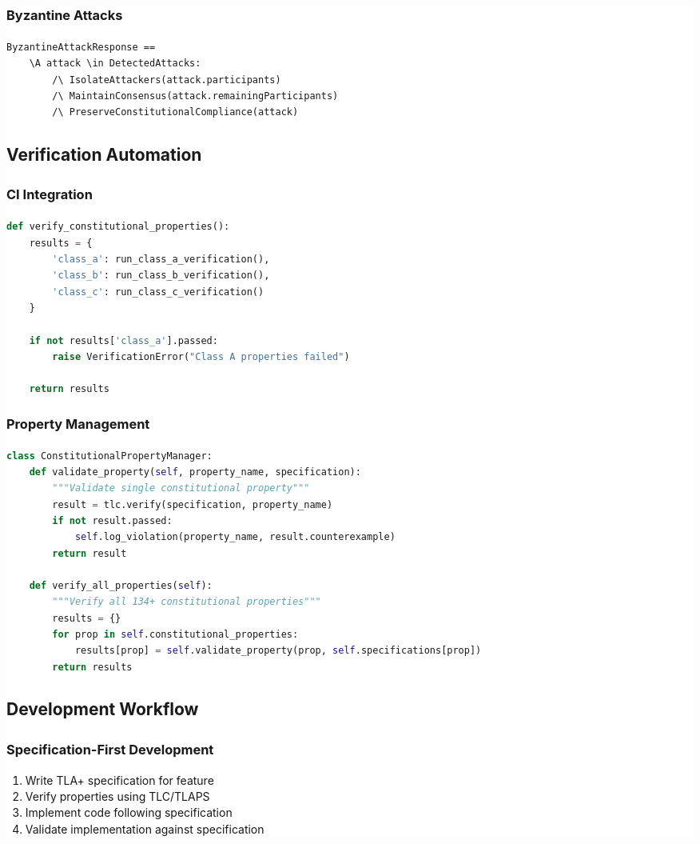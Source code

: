 ### Byzantine Attacks
```tla
ByzantineAttackResponse ==
    \A attack \in DetectedAttacks:
        /\ IsolateAttackers(attack.participants)
        /\ MaintainConsensus(attack.remainingParticipants)
        /\ PreserveConstitutionalCompliance(attack)
```

## Verification Automation

### CI Integration
```python
def verify_constitutional_properties():
    results = {
        'class_a': run_class_a_verification(),
        'class_b': run_class_b_verification(),
        'class_c': run_class_c_verification()
    }
    
    if not results['class_a'].passed:
        raise VerificationError("Class A properties failed")
    
    return results
```

### Property Management
```python
class ConstitutionalPropertyManager:
    def validate_property(self, property_name, specification):
        """Validate single constitutional property"""
        result = tlc.verify(specification, property_name)
        if not result.passed:
            self.log_violation(property_name, result.counterexample)
        return result
    
    def verify_all_properties(self):
        """Verify all 134+ constitutional properties"""
        results = {}
        for prop in self.constitutional_properties:
            results[prop] = self.validate_property(prop, self.specifications[prop])
        return results
```

## Development Workflow

### Specification-First Development
1. Write TLA+ specification for feature
2. Verify properties using TLC/TLAPS
3. Implement code following specification
4. Validate implementation against specification
